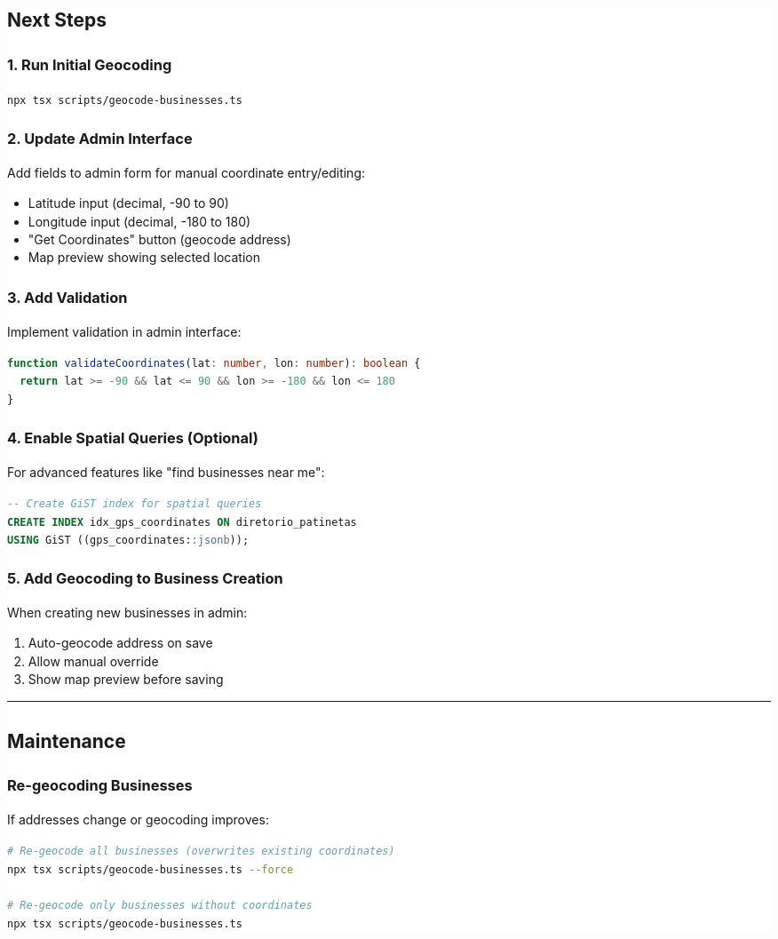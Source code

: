 
## Next Steps

### 1. Run Initial Geocoding
```bash
npx tsx scripts/geocode-businesses.ts
```

### 2. Update Admin Interface
Add fields to admin form for manual coordinate entry/editing:
- Latitude input (decimal, -90 to 90)
- Longitude input (decimal, -180 to 180)
- "Get Coordinates" button (geocode address)
- Map preview showing selected location

### 3. Add Validation
Implement validation in admin interface:
```typescript
function validateCoordinates(lat: number, lon: number): boolean {
  return lat >= -90 && lat <= 90 && lon >= -180 && lon <= 180
}
```

### 4. Enable Spatial Queries (Optional)
For advanced features like "find businesses near me":
```sql
-- Create GiST index for spatial queries
CREATE INDEX idx_gps_coordinates ON diretorio_patinetas 
USING GiST ((gps_coordinates::jsonb));
```

### 5. Add Geocoding to Business Creation
When creating new businesses in admin:
1. Auto-geocode address on save
2. Allow manual override
3. Show map preview before saving

---

## Maintenance

### Re-geocoding Businesses
If addresses change or geocoding improves:
```bash
# Re-geocode all businesses (overwrites existing coordinates)
npx tsx scripts/geocode-businesses.ts --force

# Re-geocode only businesses without coordinates
npx tsx scripts/geocode-businesses.ts
```
